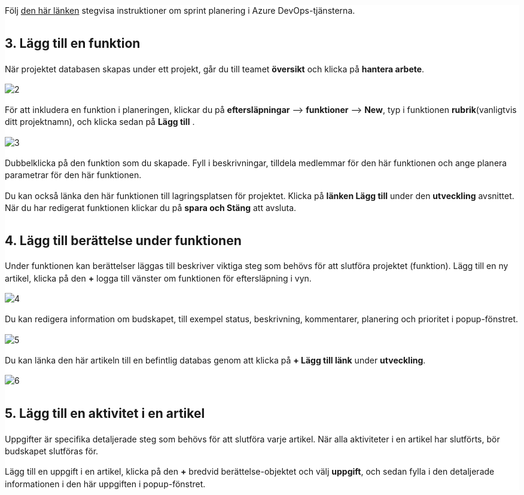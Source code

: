 Följ [den här länken](https://www.visualstudio.com/en-us/docs/work/scrum/sprint-planning) stegvisa instruktioner om sprint planering i Azure DevOps-tjänsterna. 


## 3. <a name='AddFeature-3'></a>Lägg till en funktion  

När projektet databasen skapas under ett projekt, går du till teamet **översikt** och klicka på **hantera arbete**.

![2](./media/agile-development/2-sprint-team-overview.png)

För att inkludera en funktion i planeringen, klickar du på **eftersläpningar** --> **funktioner** --> **New**, typ i funktionen **rubrik**(vanligtvis ditt projektnamn), och klicka sedan på **Lägg till** .

![3](./media/agile-development/3-sprint-team-add-work.png)

Dubbelklicka på den funktion som du skapade. Fyll i beskrivningar, tilldela medlemmar för den här funktionen och ange planera parametrar för den här funktionen. 

Du kan också länka den här funktionen till lagringsplatsen för projektet. Klicka på **länken Lägg till** under den **utveckling** avsnittet. När du har redigerat funktionen klickar du på **spara och Stäng** att avsluta.


## 4. <a name='AddStoryunderfeature-4'></a>Lägg till berättelse under funktionen 

Under funktionen kan berättelser läggas till beskriver viktiga steg som behövs för att slutföra projektet (funktion). Lägg till en ny artikel, klicka på den **+** logga till vänster om funktionen för eftersläpning i vyn.  

![4](./media/agile-development/4-sprint-add-story.png)

Du kan redigera information om budskapet, till exempel status, beskrivning, kommentarer, planering och prioritet i popup-fönstret.

![5](./media/agile-development/5-sprint-edit-story.png)

Du kan länka den här artikeln till en befintlig databas genom att klicka på **+ Lägg till länk** under **utveckling**. 

![6](./media/agile-development/6-sprint-link-existing-branch.png)


## 5. <a name='AddTaskunderstory-5'></a>Lägg till en aktivitet i en artikel 

Uppgifter är specifika detaljerade steg som behövs för att slutföra varje artikel. När alla aktiviteter i en artikel har slutförts, bör budskapet slutföras för. 

Lägg till en uppgift i en artikel, klicka på den **+** bredvid berättelse-objektet och välj **uppgift**, och sedan fylla i den detaljerade informationen i den här uppgiften i popup-fönstret.
